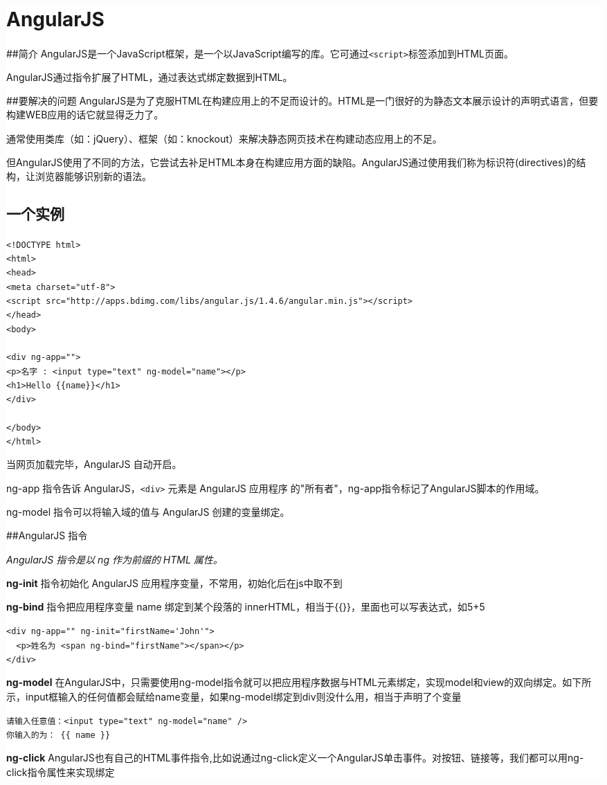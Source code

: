 # AngularJS

##简介
AngularJS是一个JavaScript框架，是一个以JavaScript编写的库。它可通过`<script>`标签添加到HTML页面。

AngularJS通过指令扩展了HTML，通过表达式绑定数据到HTML。



##要解决的问题
AngularJS是为了克服HTML在构建应用上的不足而设计的。HTML是一门很好的为静态文本展示设计的声明式语言，但要构建WEB应用的话它就显得乏力了。

通常使用类库（如：jQuery）、框架（如：knockout）来解决静态网页技术在构建动态应用上的不足。

但AngularJS使用了不同的方法，它尝试去补足HTML本身在构建应用方面的缺陷。AngularJS通过使用我们称为标识符(directives)的结构，让浏览器能够识别新的语法。

## 一个实例

    <!DOCTYPE html>
    <html>
    <head>
    <meta charset="utf-8">
    <script src="http://apps.bdimg.com/libs/angular.js/1.4.6/angular.min.js"></script>
    </head>
    <body>

    <div ng-app="">
    <p>名字 : <input type="text" ng-model="name"></p>
    <h1>Hello {{name}}</h1>
    </div>

    </body>
    </html>
当网页加载完毕，AngularJS 自动开启。

ng-app 指令告诉 AngularJS，`<div>` 元素是 AngularJS 应用程序 的"所有者"，ng-app指令标记了AngularJS脚本的作用域。

ng-model 指令可以将输入域的值与 AngularJS 创建的变量绑定。

##AngularJS 指令

_AngularJS 指令是以 ng 作为前缀的 HTML 属性。_

**ng-init** 指令初始化 AngularJS 应用程序变量，不常用，初始化后在js中取不到

**ng-bind** 指令把应用程序变量 name 绑定到某个段落的 innerHTML，相当于{{}}，里面也可以写表达式，如5+5

    <div ng-app="" ng-init="firstName='John'">
      <p>姓名为 <span ng-bind="firstName"></span></p>
    </div> 

**ng-model** 在AngularJS中，只需要使用ng-model指令就可以把应用程序数据与HTML元素绑定，实现model和view的双向绑定。如下所示，input框输入的任何值都会赋给name变量，如果ng-model绑定到div则没什么用，相当于声明了个变量

    请输入任意值：<input type="text" ng-model="name" />
    你输入的为： {{ name }}

**ng-click**  AngularJS也有自己的HTML事件指令,比如说通过ng-click定义一个AngularJS单击事件。对按钮、链接等，我们都可以用ng-click指令属性来实现绑定
